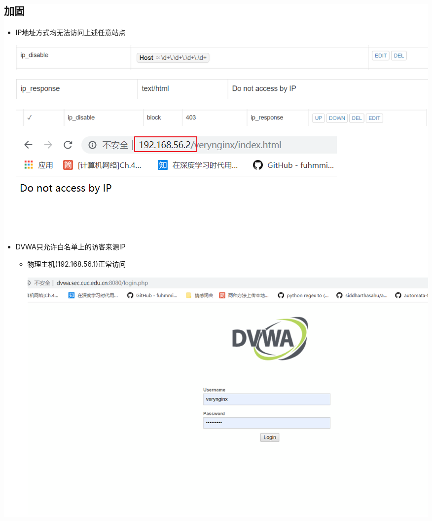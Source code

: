 ## 加固

- IP地址方式均无法访问上述任意站点

    ![](image/ip_dis_match.png)

    ![](image/ip_dis_res.png)

    ![](image/ip_dis_filter.png)

    ![](image/ip_disable.png)

- DVWA只允许白名单上的访客来源IP


    
    - 物理主机(192.168.56.1)正常访问

        ![](image/dvwa_white_ok.png)
